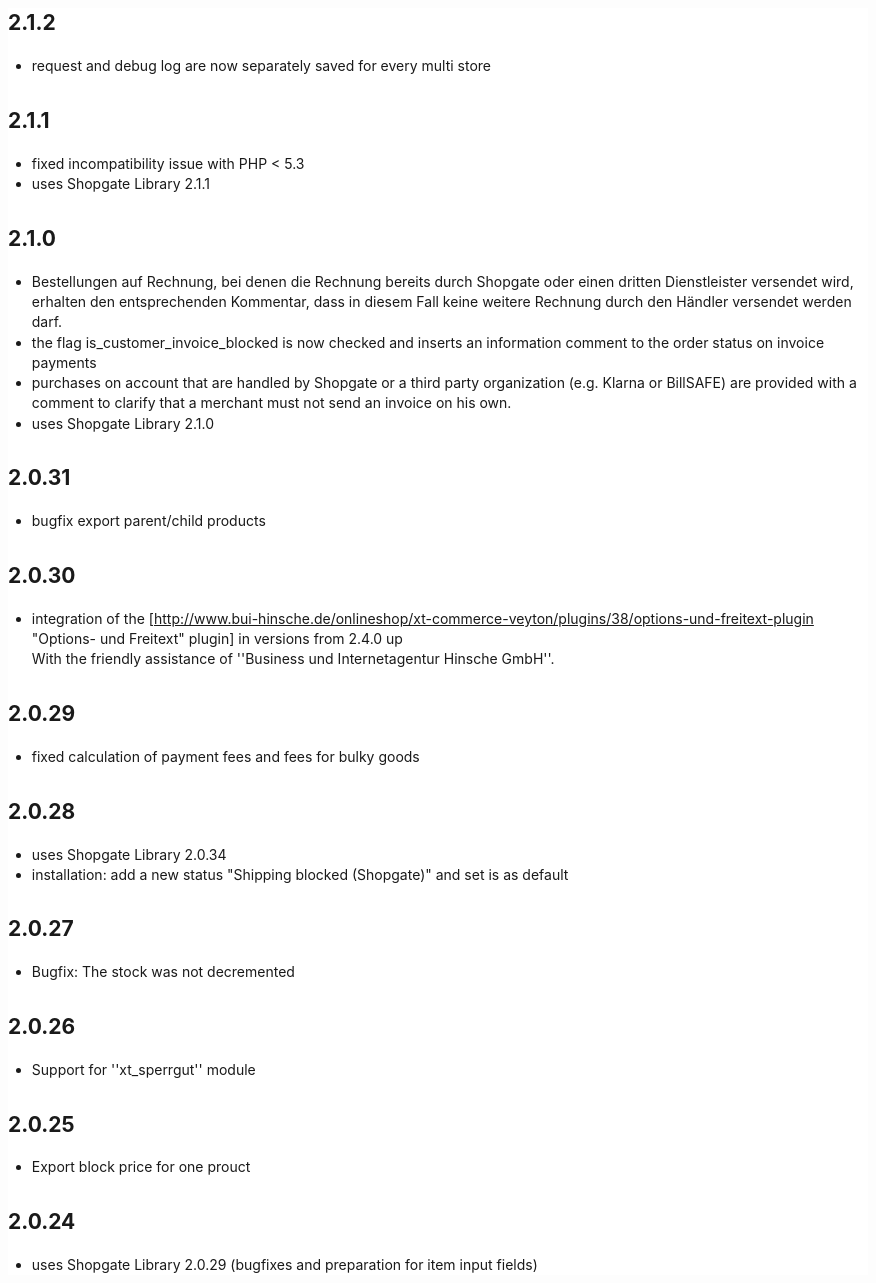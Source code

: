 ## 2.1.2
- request and debug log are now separately saved for every multi store

## 2.1.1
- fixed incompatibility issue with PHP < 5.3
- uses Shopgate Library 2.1.1

## 2.1.0
- Bestellungen auf Rechnung, bei denen die Rechnung bereits durch Shopgate oder einen dritten Dienstleister versendet wird, erhalten den entsprechenden Kommentar, dass in diesem Fall keine weitere Rechnung durch den Händler versendet werden darf.
- the flag is_customer_invoice_blocked is now checked and inserts an information comment to the order status on invoice payments
- purchases on account that are handled by Shopgate or a third party organization (e.g. Klarna or BillSAFE) are provided with a comment to clarify that a merchant must not send an invoice on his own.
- uses Shopgate Library 2.1.0

## 2.0.31
- bugfix export parent/child products

## 2.0.30
- integration of the [http://www.bui-hinsche.de/onlineshop/xt-commerce-veyton/plugins/38/options-und-freitext-plugin "Options- und Freitext" plugin] in versions from 2.4.0 up<br />With the friendly assistance of ''Business und Internetagentur Hinsche GmbH''.

## 2.0.29
- fixed calculation of payment fees and fees for bulky goods

## 2.0.28
- uses Shopgate Library 2.0.34
- installation: add a new status "Shipping blocked (Shopgate)" and set is as default

## 2.0.27
- Bugfix: The stock was not decremented

## 2.0.26
- Support for ''xt_sperrgut'' module

## 2.0.25
- Export block price for one prouct

## 2.0.24
- uses Shopgate Library 2.0.29 (bugfixes and preparation for item input fields)


[Unreleased]: https://github.com/shopgate/cart-integration-xtcommerce4/compare/2.9.49...HEAD